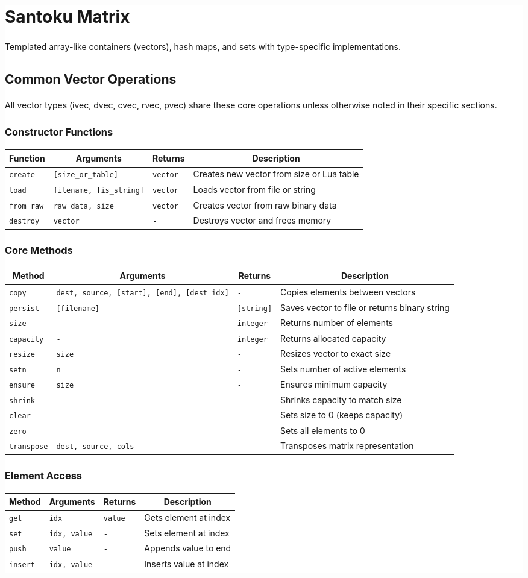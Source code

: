 # Santoku Matrix

Templated array-like containers (vectors), hash maps, and sets with
type-specific implementations.

## Common Vector Operations

All vector types (ivec, dvec, cvec, rvec, pvec) share these core operations
unless otherwise noted in their specific sections.

### Constructor Functions

| Function | Arguments | Returns | Description |
|----------|-----------|---------|-------------|
| `create` | `[size_or_table]` | `vector` | Creates new vector from size or Lua table |
| `load` | `filename, [is_string]` | `vector` | Loads vector from file or string |
| `from_raw` | `raw_data, size` | `vector` | Creates vector from raw binary data |
| `destroy` | `vector` | `-` | Destroys vector and frees memory |

### Core Methods

| Method | Arguments | Returns | Description |
|----------|-----------|---------|-------------|
| `copy` | `dest, source, [start], [end], [dest_idx]` | `-` | Copies elements between vectors |
| `persist` | `[filename]` | `[string]` | Saves vector to file or returns binary string |
| `size` | `-` | `integer` | Returns number of elements |
| `capacity` | `-` | `integer` | Returns allocated capacity |
| `resize` | `size` | `-` | Resizes vector to exact size |
| `setn` | `n` | `-` | Sets number of active elements |
| `ensure` | `size` | `-` | Ensures minimum capacity |
| `shrink` | `-` | `-` | Shrinks capacity to match size |
| `clear` | `-` | `-` | Sets size to 0 (keeps capacity) |
| `zero` | `-` | `-` | Sets all elements to 0 |
| `transpose` | `dest, source, cols` | `-` | Transposes matrix representation |

### Element Access

| Method | Arguments | Returns | Description |
|----------|-----------|---------|-------------|
| `get` | `idx` | `value` | Gets element at index |
| `set` | `idx, value` | `-` | Sets element at index |
| `push` | `value` | `-` | Appends value to end |
| `insert` | `idx, value` | `-` | Inserts value at index |
